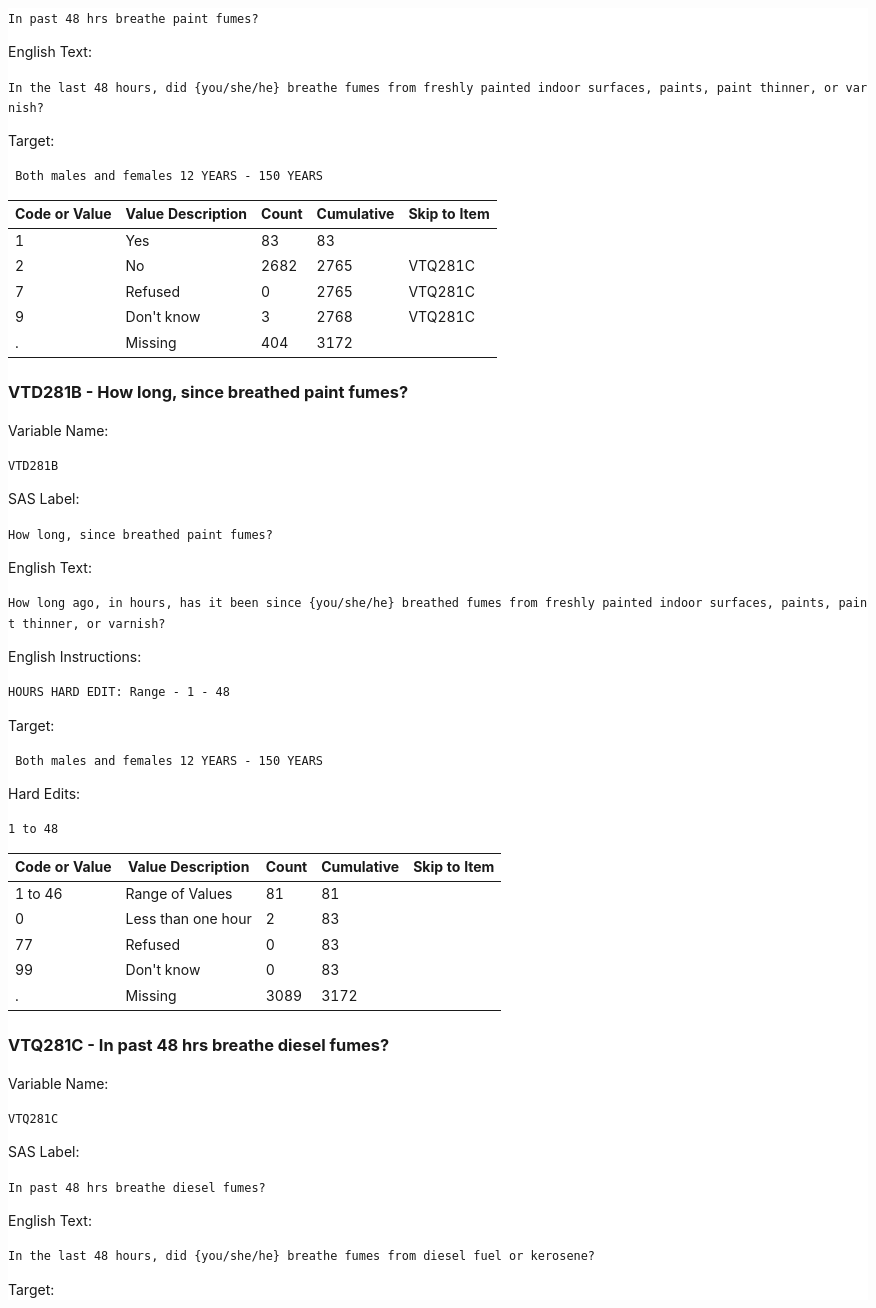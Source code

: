     In past 48 hrs breathe paint fumes?
English Text:

    In the last 48 hours, did {you/she/he} breathe fumes from freshly painted indoor surfaces, paints, paint thinner, or varnish?
Target:

     Both males and females 12 YEARS - 150 YEARS
Code or Value | Value Description | Count | Cumulative | Skip to Item  
---|---|---|---|---  
1 | Yes | 83 | 83 |   
2 | No | 2682 | 2765 | VTQ281C  
7 | Refused | 0 | 2765 | VTQ281C  
9 | Don't know | 3 | 2768 | VTQ281C  
. | Missing | 404 | 3172 |   
  
### VTD281B - How long, since breathed paint fumes?

Variable Name:

    VTD281B
SAS Label:

    How long, since breathed paint fumes?
English Text:

    How long ago, in hours, has it been since {you/she/he} breathed fumes from freshly painted indoor surfaces, paints, paint thinner, or varnish?
English Instructions:

    HOURS HARD EDIT: Range - 1 - 48
Target:

     Both males and females 12 YEARS - 150 YEARS
Hard Edits:

    1 to 48
Code or Value | Value Description | Count | Cumulative | Skip to Item  
---|---|---|---|---  
1 to 46 | Range of Values | 81 | 81 |   
0 | Less than one hour | 2 | 83 |   
77 | Refused | 0 | 83 |   
99 | Don't know | 0 | 83 |   
. | Missing | 3089 | 3172 |   
  
### VTQ281C - In past 48 hrs breathe diesel fumes?

Variable Name:

    VTQ281C
SAS Label:

    In past 48 hrs breathe diesel fumes?
English Text:

    In the last 48 hours, did {you/she/he} breathe fumes from diesel fuel or kerosene?
Target:
